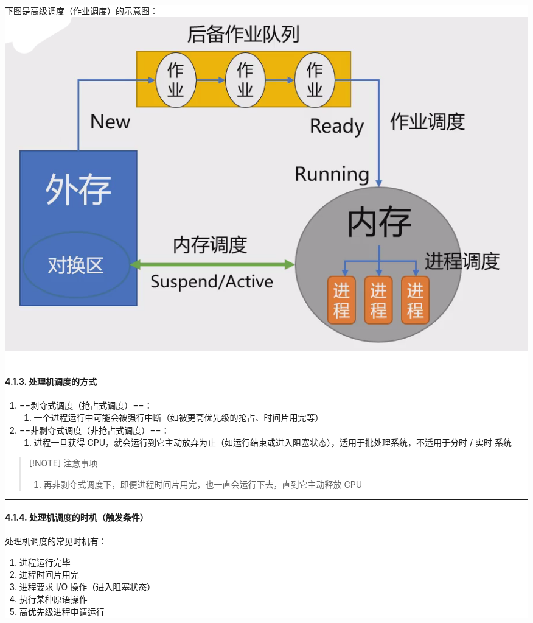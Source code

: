 下图是高级调度（作业调度）的示意图：
![](source/_posts/笔记：操作系统理论/image-20250605155209835.png)

---


#### 4.1.3. 处理机调度的方式

1. ==剥夺式调度（抢占式调度）==：
	1. 一个进程运行中可能会被强行中断（如被更高优先级的抢占、时间片用完等）
2. ==非剥夺式调度（非抢占式调度）==：
	1. 进程一旦获得 CPU，就会运行到它主动放弃为止（如运行结束或进入阻塞状态），适用于批处理系统，不适用于分时 / 实时 系统

> [!NOTE] 注意事项
> 1. 再非剥夺式调度下，即便进程时间片用完，也一直会运行下去，直到它主动释放 CPU

---


#### 4.1.4. 处理机调度的时机（触发条件）

处理机调度的常见时机有：
1. 进程运行完毕
2. 进程时间片用完
3. 进程要求 I/O 操作（进入阻塞状态）
4. 执行某种原语操作
5. 高优先级进程申请运行
